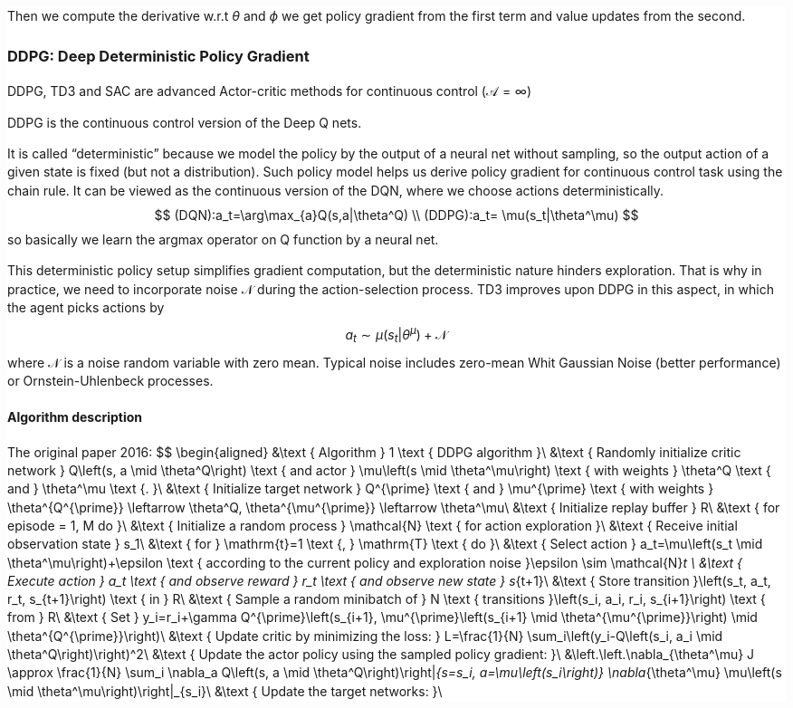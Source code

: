 

Then we compute the derivative w.r.t $\theta$ and $\phi$ we get policy gradient from the first term and value updates from the second.

  



### DDPG: Deep Deterministic Policy Gradient

DDPG, TD3 and SAC are advanced Actor-critic methods for continuous control ($\mathcal{A} = \infty$)

DDPG is the continuous control version of the Deep Q nets.

It is called “deterministic” because we model the policy by the output of a neural net without sampling, so the output action of a given state is fixed (but not a distribution). Such policy model helps us derive policy gradient for continuous control task using the chain rule. It can be viewed as the continuous version of the DQN, where we choose actions deterministically.
$$
(DQN):a_t=\arg\max_{a}Q(s,a|\theta^Q)
\\
(DDPG):a_t= \mu(s_t|\theta^\mu)
$$
so basically we learn the argmax operator on Q function by a neural net. 

This deterministic policy setup simplifies gradient computation, but the deterministic nature hinders exploration. That is why in practice, we need to incorporate noise $\mathcal{N}$ during the action-selection process. TD3 improves upon DDPG in this aspect,  in which the agent picks actions by
$$
a_t\sim \mu(s_t|\theta^\mu)+\mathcal{N}
$$
where $\mathcal{N}$ is a noise random variable with zero mean. Typical noise includes zero-mean Whit Gaussian Noise (better performance) or Ornstein-Uhlenbeck processes.



#### Algorithm description

The original paper 2016:
$$
\begin{aligned}
&\text { Algorithm } 1 \text { DDPG algorithm }\\
&\text { Randomly initialize critic network } Q\left(s, a \mid \theta^Q\right) \text { and actor } \mu\left(s \mid \theta^\mu\right) \text { with weights } \theta^Q \text { and } \theta^\mu \text {. }\\
&\text { Initialize target network } Q^{\prime} \text { and } \mu^{\prime} \text { with weights } \theta^{Q^{\prime}} \leftarrow \theta^Q, \theta^{\mu^{\prime}} \leftarrow \theta^\mu\\
&\text { Initialize replay buffer } R\\
&\text { for episode = 1, M do }\\
&\text { Initialize a random process } \mathcal{N} \text { for action exploration }\\
&\text { Receive initial observation state } s_1\\
&\text { for } \mathrm{t}=1 \text {, } \mathrm{T} \text { do }\\
&\text { Select action } a_t=\mu\left(s_t \mid \theta^\mu\right)+\epsilon \text { according to the current policy and exploration noise }\epsilon \sim \mathcal{N}_t \\
&\text { Execute action } a_t \text { and observe reward } r_t \text { and observe new state } s_{t+1}\\
&\text { Store transition }\left(s_t, a_t, r_t, s_{t+1}\right) \text { in } R\\
&\text { Sample a random minibatch of } N \text { transitions }\left(s_i, a_i, r_i, s_{i+1}\right) \text { from } R\\
&\text { Set } y_i=r_i+\gamma Q^{\prime}\left(s_{i+1}, \mu^{\prime}\left(s_{i+1} \mid \theta^{\mu^{\prime}}\right) \mid \theta^{Q^{\prime}}\right)\\
&\text { Update critic by minimizing the loss: } L=\frac{1}{N} \sum_i\left(y_i-Q\left(s_i, a_i \mid \theta^Q\right)\right)^2\\
&\text { Update the actor policy using the sampled policy gradient: }\\
&\left.\left.\nabla_{\theta^\mu} J \approx \frac{1}{N} \sum_i \nabla_a Q\left(s, a \mid \theta^Q\right)\right|_{s=s_i, a=\mu\left(s_i\right)} \nabla_{\theta^\mu} \mu\left(s \mid \theta^\mu\right)\right|_{s_i}\\
&\text { Update the target networks: }\\
